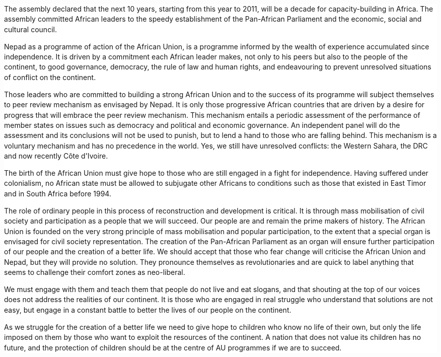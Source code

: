The assembly declared that the next 10 years, starting  from  this  year  to
2011, will be  a  decade  for  capacity-building  in  Africa.  The  assembly
committed African leaders to the speedy  establishment  of  the  Pan-African
Parliament and the economic, social and cultural council.

Nepad as a programme  of  action  of  the  African  Union,  is  a  programme
informed by the wealth of experience accumulated since independence.  It  is
driven by a commitment each African leader makes, not only to his peers  but
also to the people of the continent,  to  good  governance,  democracy,  the
rule of law  and  human  rights,  and  endeavouring  to  prevent  unresolved
situations of conflict on the continent.

Those leaders who are committed to building a strong African  Union  and  to
the success  of  its  programme  will  subject  themselves  to  peer  review
mechanism as envisaged by  Nepad.  It  is  only  those  progressive  African
countries that are driven by a desire for progress  that  will  embrace  the
peer review mechanism. This mechanism entails a periodic assessment  of  the
performance of member states on issues such as democracy and  political  and
economic governance. An independent panel will do  the  assessment  and  its
conclusions will not be used to punish, but to lend a hand to those who  are
falling  behind.  This  mechanism  is  a  voluntary  mechanism  and  has  no
precedence in the world.  Yes,  we  still  have  unresolved  conflicts:  the
Western Sahara, the DRC and now recently Côte d'Ivoire.

The birth of the African Union  must  give  hope  to  those  who  are  still
engaged in a fight for independence. Having suffered under  colonialism,  no
African state must be allowed to  subjugate  other  Africans  to  conditions
such as those that existed in East Timor and in South Africa before 1994.

The  role  of  ordinary  people  in  this  process  of  reconstruction   and
development is critical. It is through mass mobilisation  of  civil  society
and participation as a people that we  will  succeed.  Our  people  are  and
remain the prime makers of history. The African  Union  is  founded  on  the
very strong principle of mass mobilisation  and  popular  participation,  to
the  extent  that  a  special  organ  is   envisaged   for   civil   society
representation.
The creation of the Pan-African Parliament as an organ will  ensure  further
participation of our people and the creation of a  better  life.  We  should
accept that those who fear change  will  criticise  the  African  Union  and
Nepad, but they will provide  no  solution.  They  pronounce  themselves  as
revolutionaries and are quick to label  anything  that  seems  to  challenge
their comfort zones as neo-liberal.

We must engage with them and teach them that people  do  not  live  and  eat
slogans, and that shouting at the top of our voices  does  not  address  the
realities of our continent. It is those who are  engaged  in  real  struggle
who understand that solutions are not easy, but engage in a constant  battle
to better the lives of our people on the continent.

As we struggle for the creation of a better life we need  to  give  hope  to
children who know no life of their own, but only the life  imposed  on  them
by those who want to exploit the resources of the continent. A  nation  that
does not value its children has no future, and the  protection  of  children
should be at the centre of AU programmes if we are to succeed.
